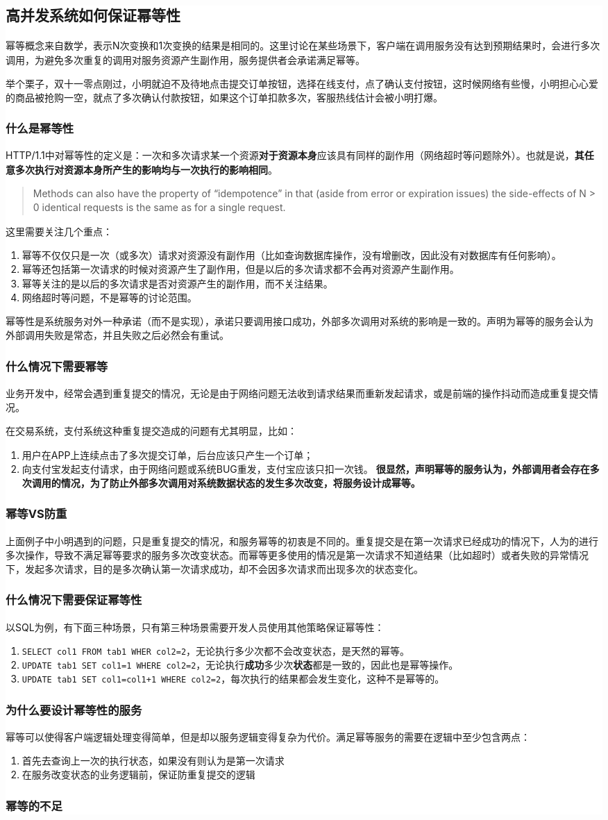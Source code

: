 ## 高并发系统如何保证幂等性

幂等概念来自数学，表示N次变换和1次变换的结果是相同的。这里讨论在某些场景下，客户端在调用服务没有达到预期结果时，会进行多次调用，为避免多次重复的调用对服务资源产生副作用，服务提供者会承诺满足幂等。

举个栗子，双十一零点刚过，小明就迫不及待地点击提交订单按钮，选择在线支付，点了确认支付按钮，这时候网络有些慢，小明担心心爱的商品被抢购一空，就点了多次确认付款按钮，如果这个订单扣款多次，客服热线估计会被小明打爆。

### 什么是幂等性

HTTP/1.1中对幂等性的定义是：一次和多次请求某一个资源**对于资源本身**应该具有同样的副作用（网络超时等问题除外）。也就是说，**其任意多次执行对资源本身所产生的影响均与一次执行的影响相同**。

> Methods can also have the property of “idempotence” in that (aside from error  or expiration issues) the side-effects of N > 0 identical requests is the same as for a single request.

这里需要关注几个重点：

1. 幂等不仅仅只是一次（或多次）请求对资源没有副作用（比如查询数据库操作，没有增删改，因此没有对数据库有任何影响）。
2. 幂等还包括第一次请求的时候对资源产生了副作用，但是以后的多次请求都不会再对资源产生副作用。
3. 幂等关注的是以后的多次请求是否对资源产生的副作用，而不关注结果。
4. 网络超时等问题，不是幂等的讨论范围。

幂等性是系统服务对外一种承诺（而不是实现），承诺只要调用接口成功，外部多次调用对系统的影响是一致的。声明为幂等的服务会认为外部调用失败是常态，并且失败之后必然会有重试。

### 什么情况下需要幂等

业务开发中，经常会遇到重复提交的情况，无论是由于网络问题无法收到请求结果而重新发起请求，或是前端的操作抖动而造成重复提交情况。

在交易系统，支付系统这种重复提交造成的问题有尤其明显，比如：

1. 用户在APP上连续点击了多次提交订单，后台应该只产生一个订单；
2. 向支付宝发起支付请求，由于网络问题或系统BUG重发，支付宝应该只扣一次钱。
   **很显然，声明幂等的服务认为，外部调用者会存在多次调用的情况，为了防止外部多次调用对系统数据状态的发生多次改变，将服务设计成幂等。**

### 幂等VS防重

上面例子中小明遇到的问题，只是重复提交的情况，和服务幂等的初衷是不同的。重复提交是在第一次请求已经成功的情况下，人为的进行多次操作，导致不满足幂等要求的服务多次改变状态。而幂等更多使用的情况是第一次请求不知道结果（比如超时）或者失败的异常情况下，发起多次请求，目的是多次确认第一次请求成功，却不会因多次请求而出现多次的状态变化。

### 什么情况下需要保证幂等性

以SQL为例，有下面三种场景，只有第三种场景需要开发人员使用其他策略保证幂等性：

1. `SELECT col1 FROM tab1 WHER col2=2`，无论执行多少次都不会改变状态，是天然的幂等。
2. `UPDATE tab1 SET col1=1 WHERE col2=2`，无论执行**成功**多少次**状态**都是一致的，因此也是幂等操作。
3. `UPDATE tab1 SET col1=col1+1 WHERE col2=2`，每次执行的结果都会发生变化，这种不是幂等的。

### 为什么要设计幂等性的服务

幂等可以使得客户端逻辑处理变得简单，但是却以服务逻辑变得复杂为代价。满足幂等服务的需要在逻辑中至少包含两点：

1. 首先去查询上一次的执行状态，如果没有则认为是第一次请求
2. 在服务改变状态的业务逻辑前，保证防重复提交的逻辑

### 幂等的不足
